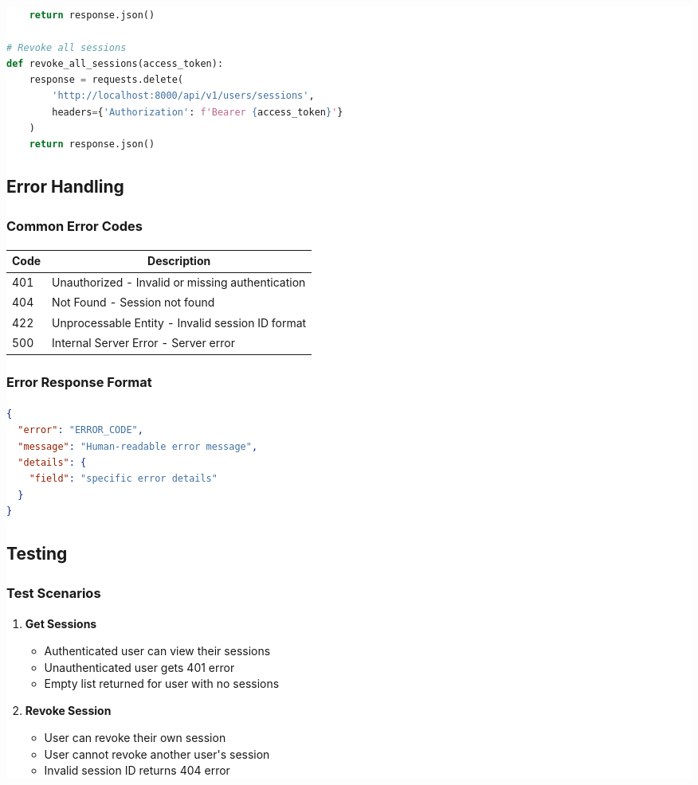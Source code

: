 ```python
    return response.json()

# Revoke all sessions
def revoke_all_sessions(access_token):
    response = requests.delete(
        'http://localhost:8000/api/v1/users/sessions',
        headers={'Authorization': f'Bearer {access_token}'}
    )
    return response.json()
```

## Error Handling

### Common Error Codes

| Code | Description |
|------|-------------|
| 401 | Unauthorized - Invalid or missing authentication |
| 404 | Not Found - Session not found |
| 422 | Unprocessable Entity - Invalid session ID format |
| 500 | Internal Server Error - Server error |

### Error Response Format

```json
{
  "error": "ERROR_CODE",
  "message": "Human-readable error message",
  "details": {
    "field": "specific error details"
  }
}
```

## Testing

### Test Scenarios

1. **Get Sessions**
   - Authenticated user can view their sessions
   - Unauthenticated user gets 401 error
   - Empty list returned for user with no sessions

2. **Revoke Session**
   - User can revoke their own session
   - User cannot revoke another user's session
   - Invalid session ID returns 404 error
